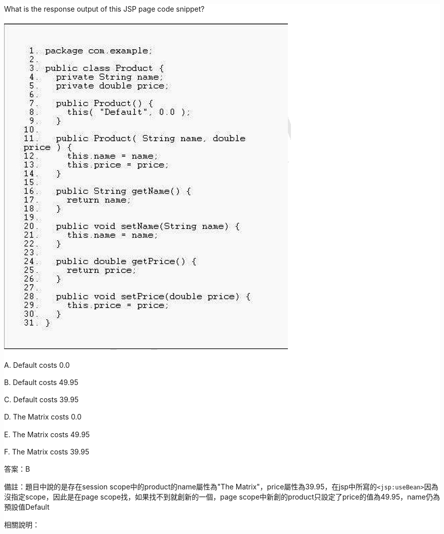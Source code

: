 What is the response output of this JSP page code snippet?

![1506000205796](/media/6758.jpeg)

A.   Default costs 0.0 

B.   Default costs 49.95 

C.   Default costs 39.95 

D.   The Matrix costs 0.0 

E.   The Matrix costs 49.95 

F.   The Matrix costs 39.95


答案：B

備註：題目中說的是存在session scope中的product的name屬性為"The Matrix"，price屬性為39.95，在jsp中所寫的`<jsp:useBean>`因為沒指定scope，因此是在page scope找，如果找不到就創新的一個，page scope中新創的product只設定了price的值為49.95，name仍為預設值Default

相關說明：
